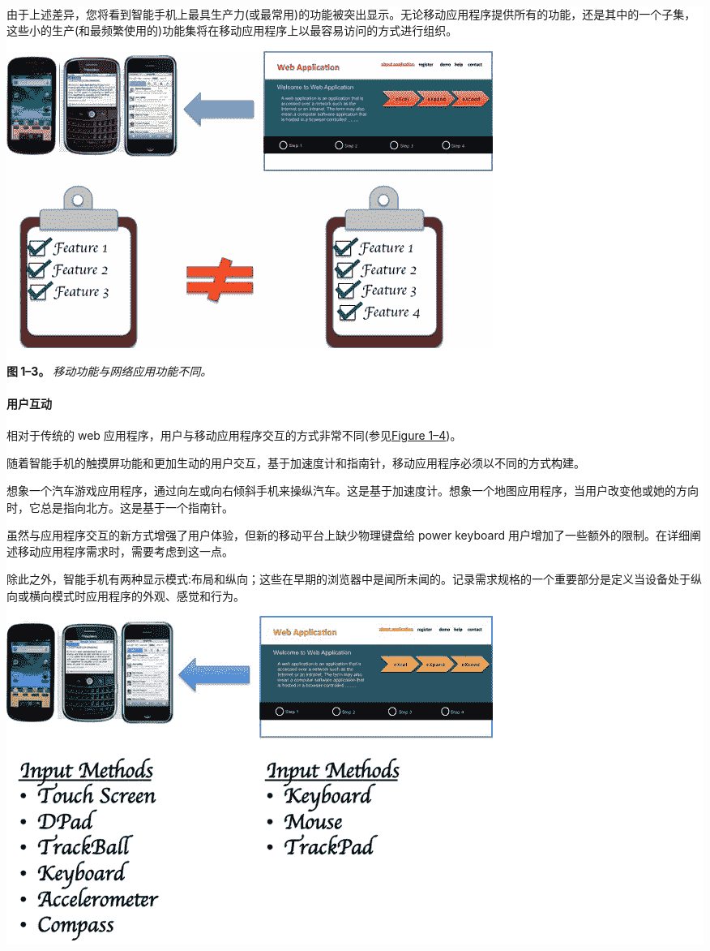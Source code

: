 由于上述差异，您将看到智能手机上最具生产力(或最常用)的功能被突出显示。无论移动应用程序提供所有的功能，还是其中的一个子集，这些小的生产(和最频繁使用的)功能集将在移动应用程序上以最容易访问的方式进行组织。

![images](img/9781430239031_Fig01-03.jpg)

**图 1–3。** *移动功能与网络应用功能不同。*

#### 用户互动

相对于传统的 web 应用程序，用户与移动应用程序交互的方式非常不同(参见[Figure 1–4](#fig_1_4))。

随着智能手机的触摸屏功能和更加生动的用户交互，基于加速度计和指南针，移动应用程序必须以不同的方式构建。

想象一个汽车游戏应用程序，通过向左或向右倾斜手机来操纵汽车。这是基于加速度计。想象一个地图应用程序，当用户改变他或她的方向时，它总是指向北方。这是基于一个指南针。

虽然与应用程序交互的新方式增强了用户体验，但新的移动平台上缺少物理键盘给 power keyboard 用户增加了一些额外的限制。在详细阐述移动应用程序需求时，需要考虑到这一点。

除此之外，智能手机有两种显示模式:布局和纵向；这些在早期的浏览器中是闻所未闻的。记录需求规格的一个重要部分是定义当设备处于纵向或横向模式时应用程序的外观、感觉和行为。

![images](img/9781430239031_Fig01-04.jpg)
